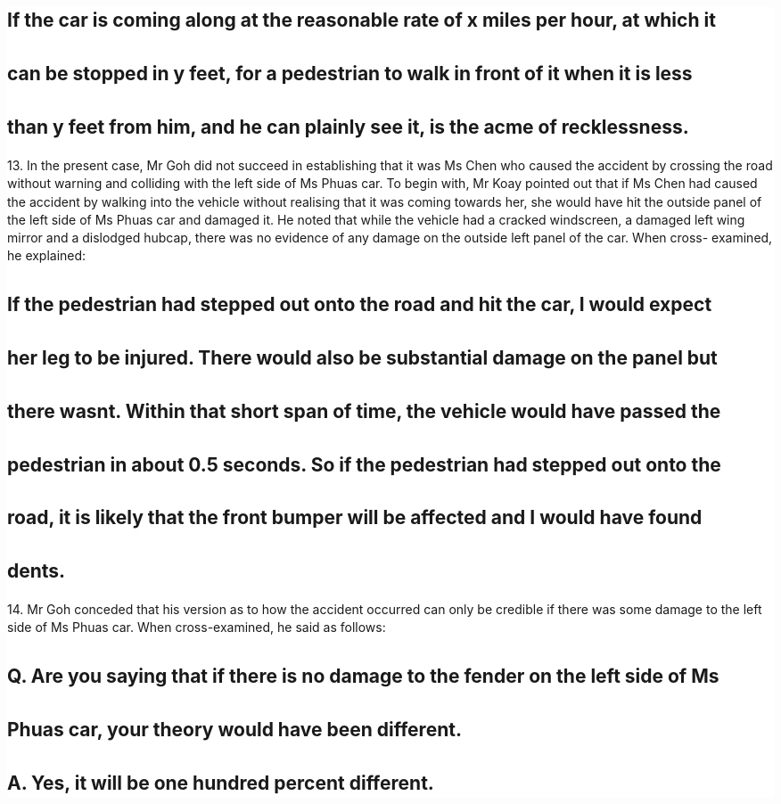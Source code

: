 ## If the car is coming along at the reasonable rate of x miles per hour, at which it 

## can be stopped in y feet, for a pedestrian to walk in front of it when it is less 

## than y feet from him, and he can plainly see it, is the acme of recklessness. 

13\. In the present case, Mr Goh did not succeed in establishing that it was Ms Chen who caused the accident by crossing the road without warning and colliding with the left side of Ms Phuas car. To begin with, Mr Koay pointed out that if Ms Chen had caused the accident by walking into the vehicle without realising that it was coming towards her, she would have hit the outside panel of the left side of Ms Phuas car and damaged it. He noted that while the vehicle had a cracked windscreen, a damaged left wing mirror and a dislodged hubcap, there was no evidence of any damage on the outside left panel of the car. When cross- examined, he explained: 

## If the pedestrian had stepped out onto the road and hit the car, I would expect 

## her leg to be injured. There would also be substantial damage on the panel but 

## there wasnt. Within that short span of time, the vehicle would have passed the 

## pedestrian in about 0.5 seconds. So if the pedestrian had stepped out onto the 

## road, it is likely that the front bumper will be affected and I would have found 

## dents. 

14\. Mr Goh conceded that his version as to how the accident occurred can only be credible if there was some damage to the left side of Ms Phuas car. When cross-examined, he said as follows: 

## Q. Are you saying that if there is no damage to the fender on the left side of Ms 

## Phuas car, your theory would have been different. 

## A. Yes, it will be one hundred percent different. 
